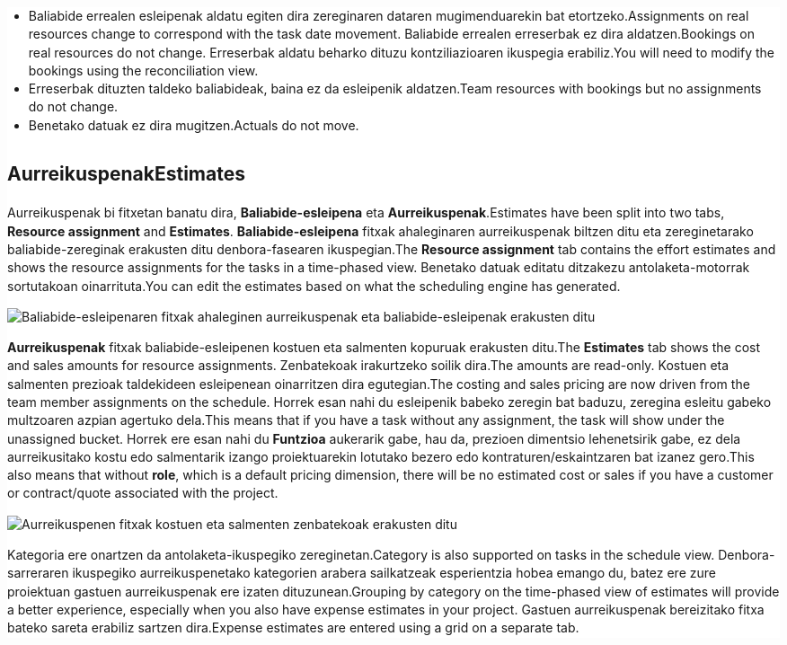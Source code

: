 - <span data-ttu-id="854b8-160">Baliabide errealen esleipenak aldatu egiten dira zereginaren dataren mugimenduarekin bat etortzeko.</span><span class="sxs-lookup"><span data-stu-id="854b8-160">Assignments on real resources change to correspond with the task date movement.</span></span> <span data-ttu-id="854b8-161">Baliabide errealen erreserbak ez dira aldatzen.</span><span class="sxs-lookup"><span data-stu-id="854b8-161">Bookings on real resources do not change.</span></span> <span data-ttu-id="854b8-162">Erreserbak aldatu beharko dituzu kontziliazioaren ikuspegia erabiliz.</span><span class="sxs-lookup"><span data-stu-id="854b8-162">You will need to modify the bookings using the reconciliation view.</span></span> 
- <span data-ttu-id="854b8-163">Erreserbak dituzten taldeko baliabideak, baina ez da esleipenik aldatzen.</span><span class="sxs-lookup"><span data-stu-id="854b8-163">Team resources with bookings but no assignments do not change.</span></span> 
- <span data-ttu-id="854b8-164">Benetako datuak ez dira mugitzen.</span><span class="sxs-lookup"><span data-stu-id="854b8-164">Actuals do not move.</span></span> 

## <a name="estimates"></a><span data-ttu-id="854b8-165">Aurreikuspenak</span><span class="sxs-lookup"><span data-stu-id="854b8-165">Estimates</span></span>
<span data-ttu-id="854b8-166">Aurreikuspenak bi fitxetan banatu dira, **Baliabide-esleipena** eta **Aurreikuspenak**.</span><span class="sxs-lookup"><span data-stu-id="854b8-166">Estimates have been split into two tabs, **Resource assignment** and **Estimates**.</span></span> <span data-ttu-id="854b8-167">**Baliabide-esleipena** fitxak ahaleginaren aurreikuspenak biltzen ditu eta zereginetarako baliabide-zereginak erakusten ditu denbora-fasearen ikuspegian.</span><span class="sxs-lookup"><span data-stu-id="854b8-167">The **Resource assignment** tab contains the effort estimates and shows the resource assignments for the tasks in a time-phased view.</span></span> <span data-ttu-id="854b8-168">Benetako datuak editatu ditzakezu antolaketa-motorrak sortutakoan oinarrituta.</span><span class="sxs-lookup"><span data-stu-id="854b8-168">You can edit the estimates based on what the scheduling engine has generated.</span></span>

![Baliabide-esleipenaren fitxak ahaleginen aurreikuspenak eta baliabide-esleipenak erakusten ditu](media/resource-assignments-tab-02.png)

<span data-ttu-id="854b8-170">**Aurreikuspenak** fitxak baliabide-esleipenen kostuen eta salmenten kopuruak erakusten ditu.</span><span class="sxs-lookup"><span data-stu-id="854b8-170">The **Estimates** tab shows the cost and sales amounts for resource assignments.</span></span> <span data-ttu-id="854b8-171">Zenbatekoak irakurtzeko soilik dira.</span><span class="sxs-lookup"><span data-stu-id="854b8-171">The amounts are read-only.</span></span> <span data-ttu-id="854b8-172">Kostuen eta salmenten prezioak taldekideen esleipenean oinarritzen dira egutegian.</span><span class="sxs-lookup"><span data-stu-id="854b8-172">The costing and sales pricing are now driven from the team member assignments on the schedule.</span></span> <span data-ttu-id="854b8-173">Horrek esan nahi du esleipenik babeko zeregin bat baduzu, zeregina esleitu gabeko multzoaren azpian agertuko dela.</span><span class="sxs-lookup"><span data-stu-id="854b8-173">This means that if you have a task without any assignment, the task will show under the unassigned bucket.</span></span> <span data-ttu-id="854b8-174">Horrek ere esan nahi du **Funtzioa** aukerarik gabe, hau da, prezioen dimentsio lehenetsirik gabe, ez dela aurreikusitako kostu edo salmentarik izango proiektuarekin lotutako bezero edo kontraturen/eskaintzaren bat izanez gero.</span><span class="sxs-lookup"><span data-stu-id="854b8-174">This also means that without **role**, which is a default pricing dimension, there will be no estimated cost or sales if you have a customer or contract/quote associated with the project.</span></span> 

![Aurreikuspenen fitxak kostuen eta salmenten zenbatekoak erakusten ditu](media/estimates-tab-03.png)
  
<span data-ttu-id="854b8-176">Kategoria ere onartzen da antolaketa-ikuspegiko zereginetan.</span><span class="sxs-lookup"><span data-stu-id="854b8-176">Category is also supported on tasks in the schedule view.</span></span> <span data-ttu-id="854b8-177">Denbora-sarreraren ikuspegiko aurreikuspenetako kategorien arabera sailkatzeak esperientzia hobea emango du, batez ere zure proiektuan gastuen aurreikuspenak ere izaten dituzunean.</span><span class="sxs-lookup"><span data-stu-id="854b8-177">Grouping by category on the time-phased view of estimates will provide a better experience, especially when you also have expense estimates in your project.</span></span> <span data-ttu-id="854b8-178">Gastuen aurreikuspenak bereizitako fitxa bateko sareta erabiliz sartzen dira.</span><span class="sxs-lookup"><span data-stu-id="854b8-178">Expense estimates are entered using a grid on a separate tab.</span></span> 
